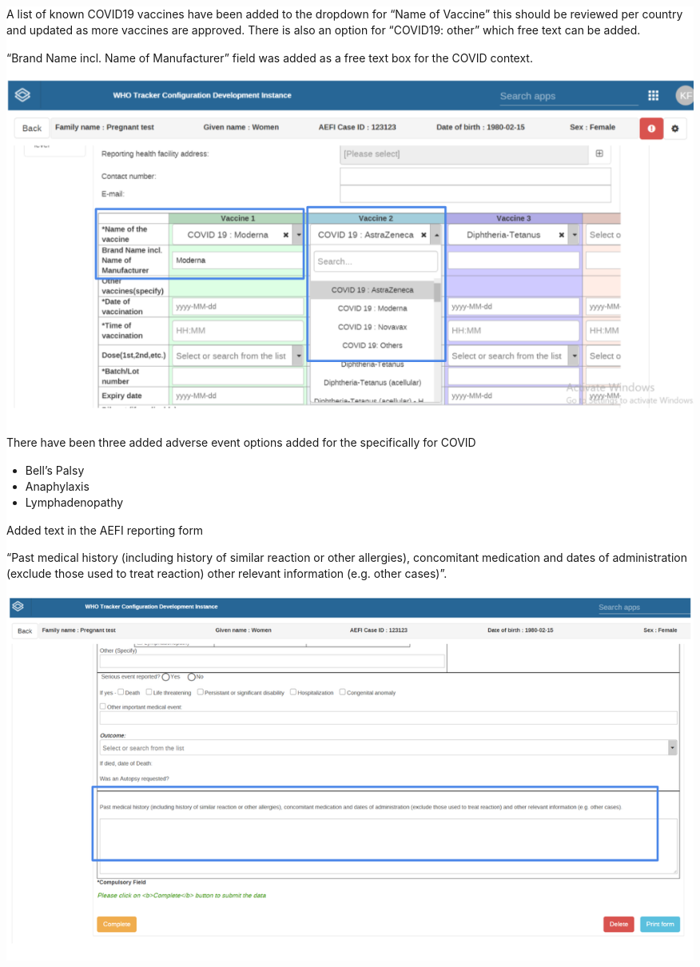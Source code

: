 
A list of known COVID19 vaccines have been added to the dropdown for “Name of Vaccine” this should be reviewed per country and updated as more vaccines are approved. There is also an option for “COVID19: other” which free text can be added.

“Brand Name incl. Name of Manufacturer” field was added as a free text box for the COVID context.

![Covid 19 Vaccines](resources/images/AEFI_Tracker_design_13.png)

There have been three added adverse event options added for the specifically for COVID

* Bell’s Palsy
* Anaphylaxis
* Lymphadenopathy

Added text in the AEFI reporting form

“Past medical history (including history of similar reaction or other allergies), concomitant medication and dates of administration (exclude those used to treat reaction) other relevant information (e.g. other cases)”.

![Added text](resources/images/AEFI_Tracker_design_14.png)